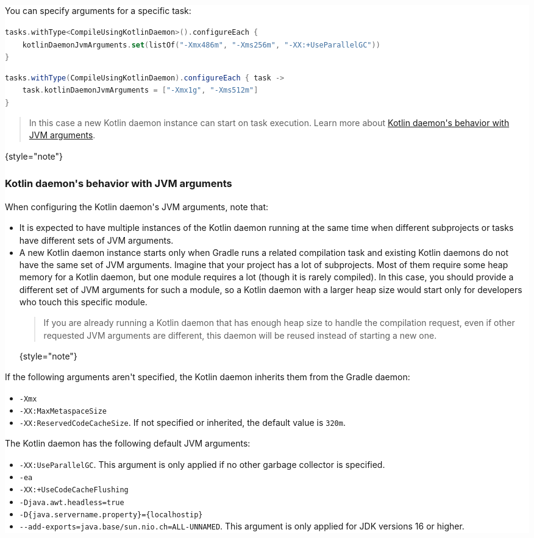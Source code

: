 You can specify arguments for a specific task:

<tabs group="build-script">
<tab title="Kotlin" group-key="kotlin">

```kotlin
tasks.withType<CompileUsingKotlinDaemon>().configureEach {
    kotlinDaemonJvmArguments.set(listOf("-Xmx486m", "-Xms256m", "-XX:+UseParallelGC"))
}
```

</tab>
<tab title="Groovy" group-key="groovy">

```groovy
tasks.withType(CompileUsingKotlinDaemon).configureEach { task ->
    task.kotlinDaemonJvmArguments = ["-Xmx1g", "-Xms512m"]
}
```

</tab>
</tabs>

> In this case a new Kotlin daemon instance can start on task execution. Learn more about [Kotlin daemon's behavior with JVM arguments](#kotlin-daemon-s-behavior-with-jvm-arguments).
>
{style="note"}

### Kotlin daemon's behavior with JVM arguments

When configuring the Kotlin daemon's JVM arguments, note that:

* It is expected to have multiple instances of the Kotlin daemon running at the same time when different subprojects or tasks have different sets of JVM arguments.
* A new Kotlin daemon instance starts only when Gradle runs a related compilation task and existing Kotlin daemons do not have the same set of JVM arguments.
  Imagine that your project has a lot of subprojects. Most of them require some heap memory for a Kotlin daemon, but one module requires a lot (though it is rarely compiled).
  In this case, you should provide a different set of JVM arguments for such a module, so a Kotlin daemon with a larger heap size would start only for developers who touch this specific module.
  > If you are already running a Kotlin daemon that has enough heap size to handle the compilation request,
  > even if other requested JVM arguments are different, this daemon will be reused instead of starting a new one.
  >
  {style="note"}

If the following arguments aren't specified, the Kotlin daemon inherits them from the Gradle daemon:

* `-Xmx`
* `-XX:MaxMetaspaceSize`
* `-XX:ReservedCodeCacheSize`. If not specified or inherited, the default value is `320m`.

The Kotlin daemon has the following default JVM arguments:
* `-XX:UseParallelGC`. This argument is only applied if no other garbage collector is specified.
* `-ea`
* `-XX:+UseCodeCacheFlushing`
* `-Djava.awt.headless=true`
* `-D{java.servername.property}={localhostip}`
* `--add-exports=java.base/sun.nio.ch=ALL-UNNAMED`. This argument is only applied for JDK versions 16 or higher.


[//]: # (title: Compilation and caches in the Kotlin Gradle plugin)